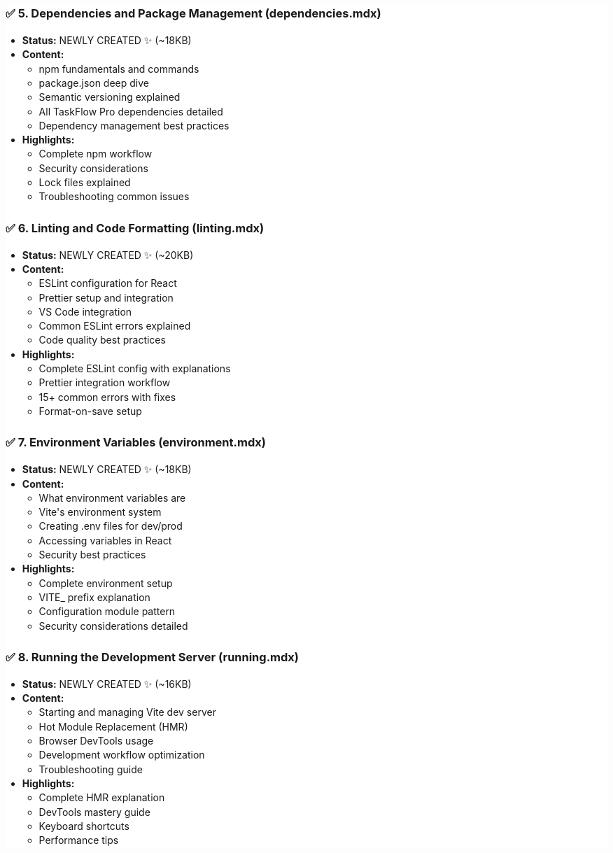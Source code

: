 ### ✅ 5. Dependencies and Package Management (dependencies.mdx)

-  **Status:** NEWLY CREATED ✨ (~18KB)
-  **Content:**
   -  npm fundamentals and commands
   -  package.json deep dive
   -  Semantic versioning explained
   -  All TaskFlow Pro dependencies detailed
   -  Dependency management best practices
-  **Highlights:**
   -  Complete npm workflow
   -  Security considerations
   -  Lock files explained
   -  Troubleshooting common issues

### ✅ 6. Linting and Code Formatting (linting.mdx)

-  **Status:** NEWLY CREATED ✨ (~20KB)
-  **Content:**
   -  ESLint configuration for React
   -  Prettier setup and integration
   -  VS Code integration
   -  Common ESLint errors explained
   -  Code quality best practices
-  **Highlights:**
   -  Complete ESLint config with explanations
   -  Prettier integration workflow
   -  15+ common errors with fixes
   -  Format-on-save setup

### ✅ 7. Environment Variables (environment.mdx)

-  **Status:** NEWLY CREATED ✨ (~18KB)
-  **Content:**
   -  What environment variables are
   -  Vite's environment system
   -  Creating .env files for dev/prod
   -  Accessing variables in React
   -  Security best practices
-  **Highlights:**
   -  Complete environment setup
   -  VITE\_ prefix explanation
   -  Configuration module pattern
   -  Security considerations detailed

### ✅ 8. Running the Development Server (running.mdx)

-  **Status:** NEWLY CREATED ✨ (~16KB)
-  **Content:**
   -  Starting and managing Vite dev server
   -  Hot Module Replacement (HMR)
   -  Browser DevTools usage
   -  Development workflow optimization
   -  Troubleshooting guide
-  **Highlights:**
   -  Complete HMR explanation
   -  DevTools mastery guide
   -  Keyboard shortcuts
   -  Performance tips
